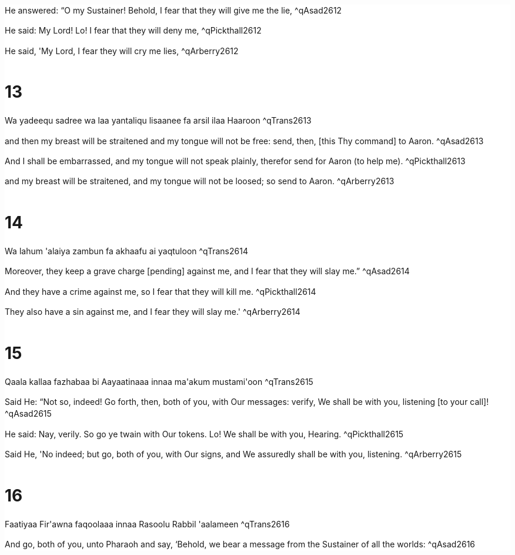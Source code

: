 
He answered: “O my Sustainer! Behold, I fear that they will give me the lie, ^qAsad2612


He said: My Lord! Lo! I fear that they will deny me, ^qPickthall2612


He said, 'My Lord, I fear they will cry me lies, ^qArberry2612

# 13

Wa yadeequ sadree wa laa yantaliqu lisaanee fa arsil ilaa Haaroon ^qTrans2613


and then my breast will be straitened and my tongue will not be free: send, then, [this Thy command] to Aaron. ^qAsad2613


And I shall be embarrassed, and my tongue will not speak plainly, therefor send for Aaron (to help me). ^qPickthall2613


and my breast will be straitened, and my tongue will not be loosed; so send to Aaron. ^qArberry2613

# 14

Wa lahum 'alaiya zambun fa akhaafu ai yaqtuloon ^qTrans2614


Moreover, they keep a grave charge [pending] against me, and I fear that they will slay me.” ^qAsad2614


And they have a crime against me, so I fear that they will kill me. ^qPickthall2614


They also have a sin against me, and I fear they will slay me.' ^qArberry2614

# 15

Qaala kallaa fazhabaa bi Aayaatinaaa innaa ma'akum mustami'oon ^qTrans2615


Said He: “Not so, indeed! Go forth, then, both of you, with Our messages: verify, We shall be with you, listening [to your call]! ^qAsad2615


He said: Nay, verily. So go ye twain with Our tokens. Lo! We shall be with you, Hearing. ^qPickthall2615


Said He, 'No indeed; but go, both of you, with Our signs, and We assuredly shall be with you, listening. ^qArberry2615

# 16

Faatiyaa Fir'awna faqoolaaa innaa Rasoolu Rabbil 'aalameen ^qTrans2616


And go, both of you, unto Pharaoh and say, ‘Behold, we bear a message from the Sustainer of all the worlds: ^qAsad2616
